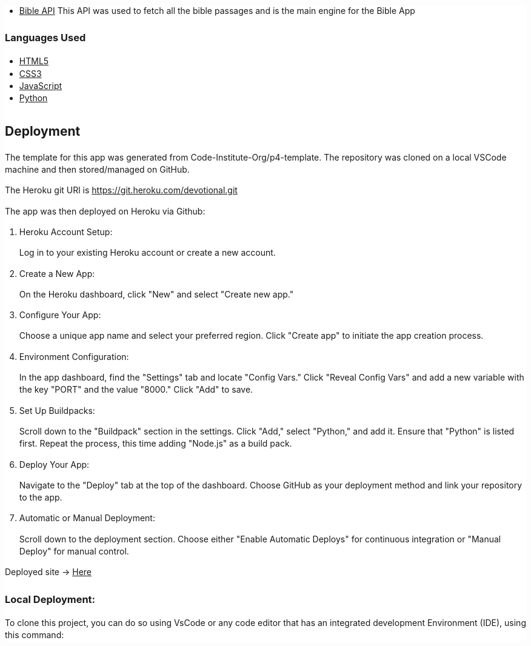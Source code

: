 - [Bible API](https://bible-api.com/) This API was used to fetch all the bible passages and is the main engine for the Bible App
### Languages Used

* [HTML5](https://en.wikipedia.org/wiki/HTML5)
* [CSS3](https://en.wikipedia.org/wiki/CSS)
* [JavaScript](https://en.wikipedia.org/wiki/JavaScript)
* [Python](https://en.wikipedia.org/wiki/Python_(programming_language))

## Deployment

The template for this app was generated from Code-Institute-Org/p4-template. The repository was cloned on a local VSCode machine and then stored/managed on GitHub. 

The Heroku git URl is https://git.heroku.com/devotional.git


The app was then deployed on Heroku via Github:

1. Heroku Account Setup:

    Log in to your existing Heroku account or create a new account.

2. Create a New App:

    On the Heroku dashboard, click "New" and select "Create new app."

3. Configure Your App:

    Choose a unique app name and select your preferred region.
    Click "Create app" to initiate the app creation process.

4. Environment Configuration:

    In the app dashboard, find the "Settings" tab and locate "Config Vars."
    Click "Reveal Config Vars" and add a new variable with the key "PORT" and the value "8000." Click "Add" to save.

5. Set Up Buildpacks:

    Scroll down to the "Buildpack" section in the settings.
    Click "Add," select "Python," and add it. Ensure that "Python" is listed first.
    Repeat the process, this time adding "Node.js" as a build pack.

6. Deploy Your App:

    Navigate to the "Deploy" tab at the top of the dashboard.
    Choose GitHub as your deployment method and link your repository to the app.

7. Automatic or Manual Deployment:

    Scroll down to the deployment section.
    Choose either "Enable Automatic Deploys" for continuous integration or "Manual Deploy" for manual control.

Deployed site -> [Here](https://devotional-db11bc3466f9.herokuapp.com/)


### Local Deployment:
To clone this project, you can do so using VsCode or any code editor that has an integrated development Environment (IDE), using this command: 
